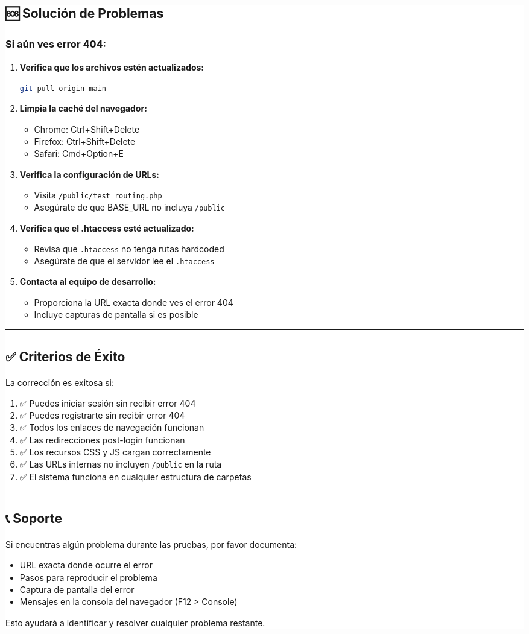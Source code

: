 
## 🆘 Solución de Problemas

### Si aún ves error 404:

1. **Verifica que los archivos estén actualizados:**
   ```bash
   git pull origin main
   ```

2. **Limpia la caché del navegador:**
   - Chrome: Ctrl+Shift+Delete
   - Firefox: Ctrl+Shift+Delete
   - Safari: Cmd+Option+E

3. **Verifica la configuración de URLs:**
   - Visita `/public/test_routing.php`
   - Asegúrate de que BASE_URL no incluya `/public`

4. **Verifica que el .htaccess esté actualizado:**
   - Revisa que `.htaccess` no tenga rutas hardcoded
   - Asegúrate de que el servidor lee el `.htaccess`

5. **Contacta al equipo de desarrollo:**
   - Proporciona la URL exacta donde ves el error 404
   - Incluye capturas de pantalla si es posible

---

## ✅ Criterios de Éxito

La corrección es exitosa si:

1. ✅ Puedes iniciar sesión sin recibir error 404
2. ✅ Puedes registrarte sin recibir error 404
3. ✅ Todos los enlaces de navegación funcionan
4. ✅ Las redirecciones post-login funcionan
5. ✅ Los recursos CSS y JS cargan correctamente
6. ✅ Las URLs internas no incluyen `/public` en la ruta
7. ✅ El sistema funciona en cualquier estructura de carpetas

---

## 📞 Soporte

Si encuentras algún problema durante las pruebas, por favor documenta:
- URL exacta donde ocurre el error
- Pasos para reproducir el problema
- Captura de pantalla del error
- Mensajes en la consola del navegador (F12 > Console)

Esto ayudará a identificar y resolver cualquier problema restante.
